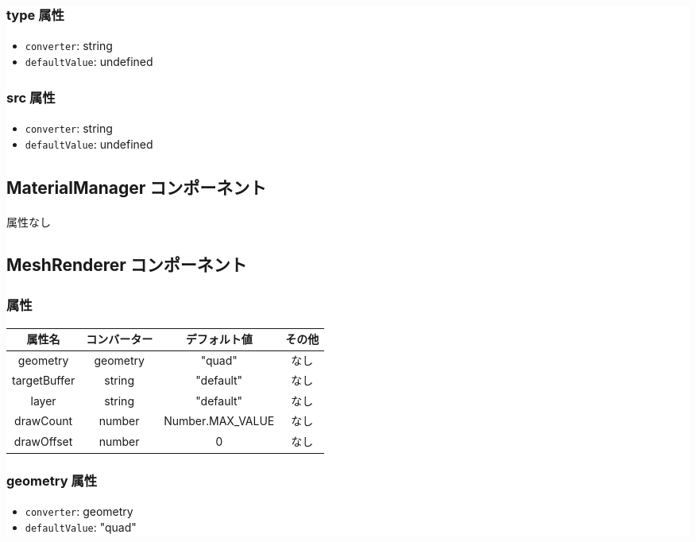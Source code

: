 

### type 属性

 * `converter`: string
 * `defaultValue`: undefined



### src 属性

 * `converter`: string
 * `defaultValue`: undefined




## MaterialManager コンポーネント













属性なし
## MeshRenderer コンポーネント













### 属性


| 属性名 | コンバーター | デフォルト値 | その他 |
|:------:|:------:|:------:|:------:|
| geometry | geometry | "quad" | なし |
| targetBuffer | string | "default" | なし |
| layer | string | "default" | なし |
| drawCount | number | Number.MAX_VALUE | なし |
| drawOffset | number | 0 | なし |



### geometry 属性

 * `converter`: geometry
 * `defaultValue`: "quad"
